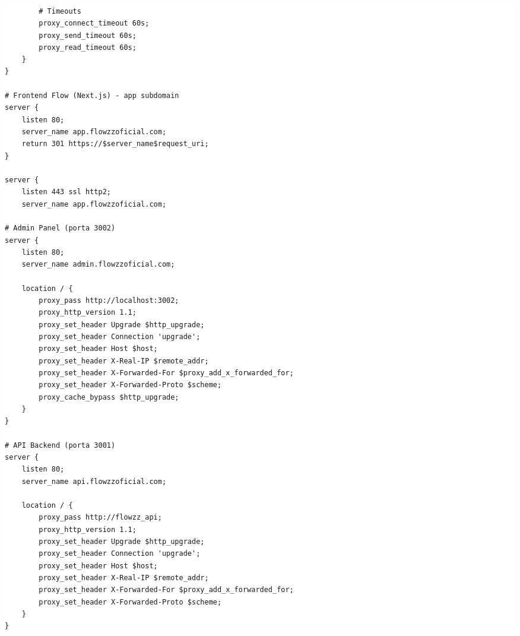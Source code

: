 ```nginx
        # Timeouts
        proxy_connect_timeout 60s;
        proxy_send_timeout 60s;
        proxy_read_timeout 60s;
    }
}

# Frontend Flow (Next.js) - app subdomain
server {
    listen 80;
    server_name app.flowzzoficial.com;
    return 301 https://$server_name$request_uri;
}

server {
    listen 443 ssl http2;
    server_name app.flowzzoficial.com;

# Admin Panel (porta 3002)
server {
    listen 80;
    server_name admin.flowzzoficial.com;

    location / {
        proxy_pass http://localhost:3002;
        proxy_http_version 1.1;
        proxy_set_header Upgrade $http_upgrade;
        proxy_set_header Connection 'upgrade';
        proxy_set_header Host $host;
        proxy_set_header X-Real-IP $remote_addr;
        proxy_set_header X-Forwarded-For $proxy_add_x_forwarded_for;
        proxy_set_header X-Forwarded-Proto $scheme;
        proxy_cache_bypass $http_upgrade;
    }
}

# API Backend (porta 3001)
server {
    listen 80;
    server_name api.flowzzoficial.com;

    location / {
        proxy_pass http://flowzz_api;
        proxy_http_version 1.1;
        proxy_set_header Upgrade $http_upgrade;
        proxy_set_header Connection 'upgrade';
        proxy_set_header Host $host;
        proxy_set_header X-Real-IP $remote_addr;
        proxy_set_header X-Forwarded-For $proxy_add_x_forwarded_for;
        proxy_set_header X-Forwarded-Proto $scheme;
    }
}
```
